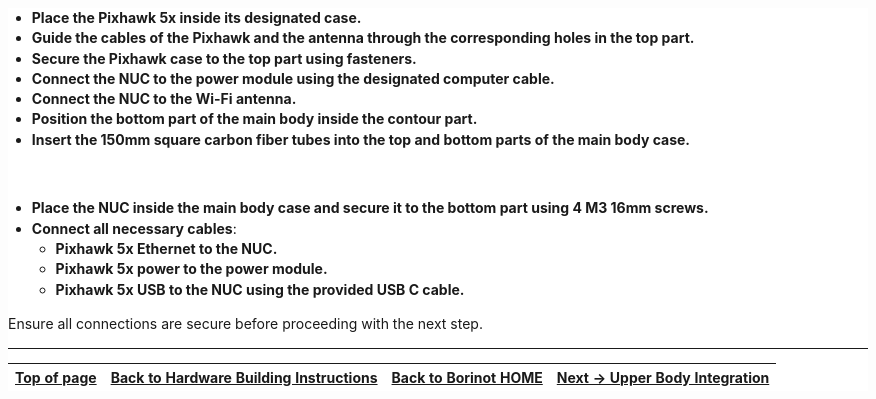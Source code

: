 - **Place the Pixhawk 5x inside its designated case.**
- **Guide the cables of the Pixhawk and the antenna through the corresponding holes in the top part.**
- **Secure the Pixhawk case to the top part using fasteners.**
- **Connect the NUC to the power module using the designated computer cable.**
- **Connect the NUC to the Wi-Fi antenna.**
- **Position the bottom part of the main body inside the contour part.**
- **Insert the 150mm square carbon fiber tubes into the top and bottom parts of the main body case.**

<img src="../media/mainbody_preparation_5.png" alt="" width="350"/>

- **Place the NUC inside the main body case and secure it to the bottom part using 4 M3 16mm screws.**
- **Connect all necessary cables**:
  - **Pixhawk 5x Ethernet to the NUC.**
  - **Pixhawk 5x power to the power module.**
  - **Pixhawk 5x USB to the NUC using the provided USB C cable.**

Ensure all connections are secure before proceeding with the next step.

---

| [Top of page](#main-body-assembly-guide) | [Back to Hardware Building Instructions](README.md) | [Back to Borinot HOME](../README.md) | [Next → Upper Body Integration](4_upper_body_integration.md) |
| --- | --- | --- | --- |
